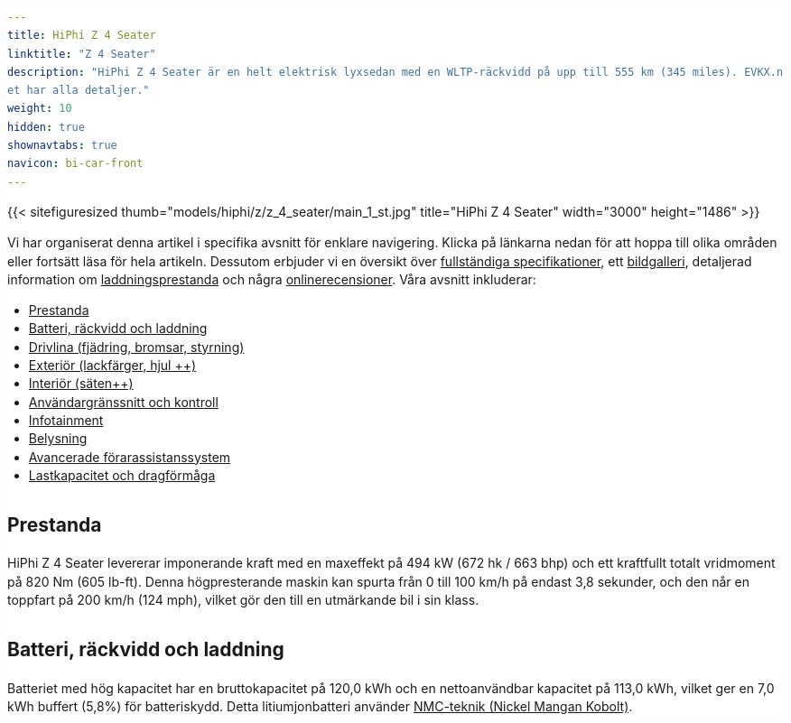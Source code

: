 ```yaml
---
title: HiPhi Z 4 Seater
linktitle: "Z 4 Seater"
description: "HiPhi Z 4 Seater är en helt elektrisk lyxsedan med en WLTP-räckvidd på upp till 555 km (345 miles). EVKX.net har alla detaljer."
weight: 10
hidden: true
shownavtabs: true
navicon: bi-car-front
---
```



{{< sitefiguresized thumb="models/hiphi/z/z_4_seater/main_1_st.jpg" title="HiPhi Z 4 Seater" width="3000" height="1486"  >}}

Vi har organiserat denna artikel i specifika avsnitt för enklare navigering. Klicka på länkarna nedan för att hoppa till olika områden eller fortsätt läsa för hela artikeln. Dessutom erbjuder vi en översikt över [fullständiga specifikationer](specifications/), ett [bildgalleri](gallery/), detaljerad information om [laddningsprestanda](chargingcurve/) och några [onlinerecensioner](reviews/). Våra avsnitt inkluderar:

- [Prestanda](#section-performance)
- [Batteri, räckvidd och laddning](#section-battery)
- [Drivlina (fjädring, bromsar, styrning)](#section-drivetrain)
- [Exteriör (lackfärger, hjul ++)](#section-exterior)
- [Interiör (säten++)](#section-interior)
- [Användargränssnitt och kontroll](#section-ui)
- [Infotainment](#section-infotainment)
- [Belysning](#section-lights)
- [Avancerade förarassistanssystem](#section-adas)
- [Lastkapacitet och dragförmåga](#section-transportation)

<a id="section-performance" style="display: block; position: relative; top: -60px; visibility: hidden;"></a>

## Prestanda

HiPhi Z 4 Seater levererar imponerande kraft med en maxeffekt på 494 kW (672 hk / 663 bhp) och ett kraftfullt totalt vridmoment på 820 Nm (605 lb-ft). Denna högpresterande maskin kan spurta från 0 till 100 km/h på endast 3,8 sekunder, och den når en toppfart på 200 km/h (124 mph), vilket gör den till en utmärkande bil i sin klass.

<a id="section-battery" style="display: block; position: relative; top: -60px; visibility: hidden;"></a>

## Batteri, räckvidd och laddning

Batteriet med hög kapacitet har en bruttokapacitet på 120,0 kWh och en nettoanvändbar kapacitet på 113,0 kWh, vilket ger en 7,0 kWh buffert (5,8%) för batteriskydd. Detta litiumjonbatteri använder [NMC-teknik (Nickel Mangan Kobolt)](../../../../technology/battery/cellchemistry/#lithium-nickel-manganese-cobalt-oxides-nmc).
